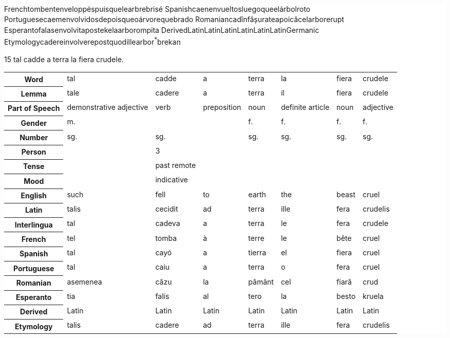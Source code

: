 <tr><th>French</th><td>tombent</td><td>enveloppés</td><td>puis</td><td>que</td><td>le</td><td>arbre</td><td>brisé</td></tr>
<tr><th>Spanish</th><td>caen</td><td>envueltos</td><td>luego</td><td>que</td><td>el</td><td>árbol</td><td>roto</td></tr>
<tr><th>Portuguese</th><td>caem</td><td>envolvidos</td><td>depois</td><td>que</td><td>o</td><td>árvore</td><td>quebrado</td></tr>
<tr><th>Romanian</th><td>cad</td><td>înfășurate</td><td>apoi</td><td>că</td><td>cel</td><td>arbore</td><td>rupt</td></tr>
<tr><th>Esperanto</th><td>falas</td><td>envolvita</td><td>poste</td><td>ke</td><td>la</td><td>arbo</td><td>rompita</td></tr>
<tr><th>Derived</th><td>Latin</td><td>Latin</td><td>Latin</td><td>Latin</td><td>Latin</td><td>Latin</td><td>Germanic</td></tr>
<tr><th>Etymology</th><td>cadere</td><td>involvere</td><td>post</td><td>quod</td><td>ille</td><td>arbor</td><td><sup>*</sup>brekan</td></tr>
</table>

15 tal cadde a terra la fiera crudele.

<table>
<tr><th>Word</th><td>tal</td><td>cadde</td><td>a</td><td>terra</td><td>la</td><td>fiera</td><td>crudele</td></tr>
<tr><th>Lemma</th><td>tale</td><td>cadere</td><td>a</td><td>terra</td><td>il</td><td>fiera</td><td>crudele</td></tr>
<tr><th>Part of Speech</th><td>demonstrative adjective</td><td>verb</td><td>preposition</td><td>noun</td><td>definite article</td><td>noun</td><td>adjective</td></tr>
<tr><th>Gender</th><td>m.</td><td></td><td></td><td>f.</td><td>f.</td><td>f.</td><td>f.</td></tr>
<tr><th>Number</th><td>sg.</td><td>sg.</td><td></td><td>sg.</td><td>sg.</td><td>sg.</td><td>sg.</td></tr>
<tr><th>Person</th><td></td><td>3</td><td></td><td></td><td></td><td></td><td></td></tr>
<tr><th>Tense</th><td></td><td>past remote</td><td></td><td></td><td></td><td></td><td></td></tr>
<tr><th>Mood</th><td></td><td>indicative</td><td></td><td></td><td></td><td></td><td></td></tr>
<tr><th>English</th><td>such</td><td>fell</td><td>to</td><td>earth</td><td>the</td><td>beast</td><td>cruel</td></tr>
<tr><th>Latin</th><td>talis</td><td>cecidit</td><td>ad</td><td>terra</td><td>ille</td><td>fera</td><td>crudelis</td></tr>
<tr><th>Interlingua</th><td>tal</td><td>cadeva</td><td>a</td><td>terra</td><td>le</td><td>fera</td><td>crudele</td></tr>
<tr><th>French</th><td>tel</td><td>tomba</td><td>à</td><td>terre</td><td>le</td><td>bête</td><td>cruel</td></tr>
<tr><th>Spanish</th><td>tal</td><td>cayó</td><td>a</td><td>tierra</td><td>el</td><td>fiera</td><td>cruel</td></tr>
<tr><th>Portuguese</th><td>tal</td><td>caiu</td><td>a</td><td>terra</td><td>o</td><td>fera</td><td>cruel</td></tr>
<tr><th>Romanian</th><td>asemenea</td><td>căzu</td><td>la</td><td>pământ</td><td>cel</td><td>fiară</td><td>crud</td></tr>
<tr><th>Esperanto</th><td>tia</td><td>falis</td><td>al</td><td>tero</td><td>la</td><td>besto</td><td>kruela</td></tr>
<tr><th>Derived</th><td>Latin</td><td>Latin</td><td>Latin</td><td>Latin</td><td>Latin</td><td>Latin</td><td>Latin</td></tr>
<tr><th>Etymology</th><td>talis</td><td>cadere</td><td>ad</td><td>terra</td><td>ille</td><td>fera</td><td>crudelis</td></tr>
</table>
